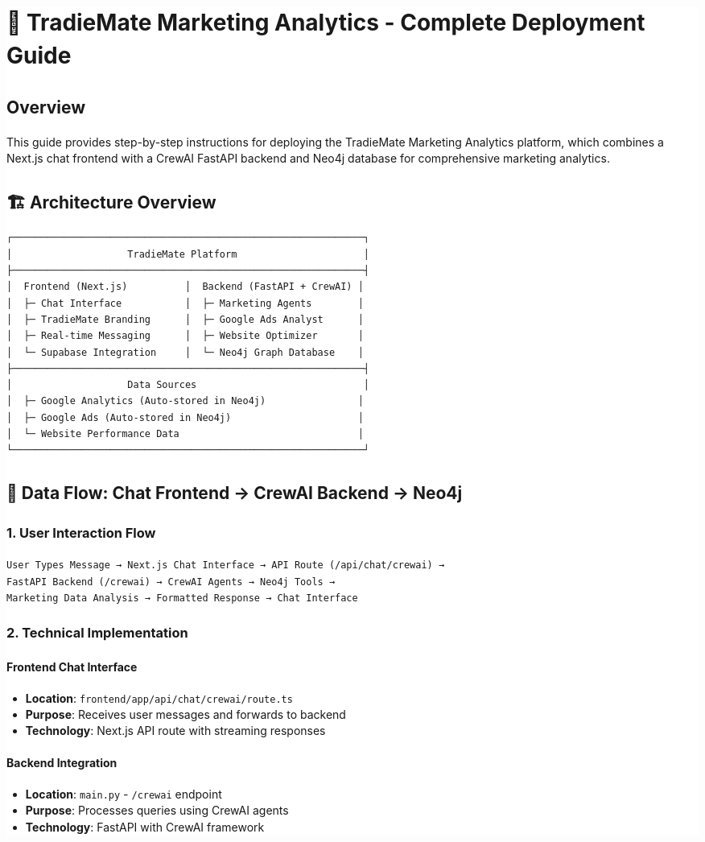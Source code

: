 # 🚀 TradieMate Marketing Analytics - Complete Deployment Guide

## Overview

This guide provides step-by-step instructions for deploying the TradieMate Marketing Analytics platform, which combines a Next.js chat frontend with a CrewAI FastAPI backend and Neo4j database for comprehensive marketing analytics.

## 🏗️ Architecture Overview

```
┌─────────────────────────────────────────────────────────────┐
│                    TradieMate Platform                      │
├─────────────────────────────────────────────────────────────┤
│  Frontend (Next.js)          │  Backend (FastAPI + CrewAI) │
│  ├─ Chat Interface           │  ├─ Marketing Agents        │
│  ├─ TradieMate Branding      │  ├─ Google Ads Analyst      │
│  ├─ Real-time Messaging      │  ├─ Website Optimizer       │
│  └─ Supabase Integration     │  └─ Neo4j Graph Database    │
├─────────────────────────────────────────────────────────────┤
│                    Data Sources                             │
│  ├─ Google Analytics (Auto-stored in Neo4j)                │
│  ├─ Google Ads (Auto-stored in Neo4j)                      │
│  └─ Website Performance Data                               │
└─────────────────────────────────────────────────────────────┘
```

## 🔄 Data Flow: Chat Frontend → CrewAI Backend → Neo4j

### 1. User Interaction Flow
```
User Types Message → Next.js Chat Interface → API Route (/api/chat/crewai) → 
FastAPI Backend (/crewai) → CrewAI Agents → Neo4j Tools → 
Marketing Data Analysis → Formatted Response → Chat Interface
```

### 2. Technical Implementation

#### Frontend Chat Interface
- **Location**: `frontend/app/api/chat/crewai/route.ts`
- **Purpose**: Receives user messages and forwards to backend
- **Technology**: Next.js API route with streaming responses

#### Backend Integration
- **Location**: `main.py` - `/crewai` endpoint
- **Purpose**: Processes queries using CrewAI agents
- **Technology**: FastAPI with CrewAI framework
